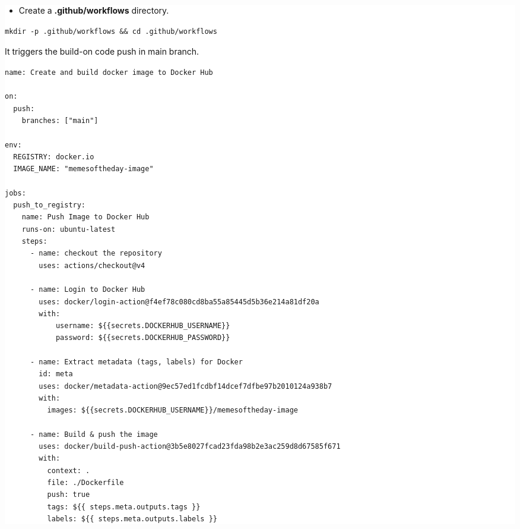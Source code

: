 - Create a  **.github/workflows** directory.
```
mkdir -p .github/workflows && cd .github/workflows
```

It triggers the build-on code push in main branch.

```
name: Create and build docker image to Docker Hub

on:
  push:
    branches: ["main"]

env: 
  REGISTRY: docker.io
  IMAGE_NAME: "memesoftheday-image"

jobs:
  push_to_registry:
    name: Push Image to Docker Hub
    runs-on: ubuntu-latest
    steps:
      - name: checkout the repository
        uses: actions/checkout@v4

      - name: Login to Docker Hub
        uses: docker/login-action@f4ef78c080cd8ba55a85445d5b36e214a81df20a
        with:
            username: ${{secrets.DOCKERHUB_USERNAME}}
            password: ${{secrets.DOCKERHUB_PASSWORD}}
      
      - name: Extract metadata (tags, labels) for Docker
        id: meta
        uses: docker/metadata-action@9ec57ed1fcdbf14dcef7dfbe97b2010124a938b7
        with:
          images: ${{secrets.DOCKERHUB_USERNAME}}/memesoftheday-image

      - name: Build & push the image
        uses: docker/build-push-action@3b5e8027fcad23fda98b2e3ac259d8d67585f671
        with:
          context: .
          file: ./Dockerfile
          push: true
          tags: ${{ steps.meta.outputs.tags }}
          labels: ${{ steps.meta.outputs.labels }}
```